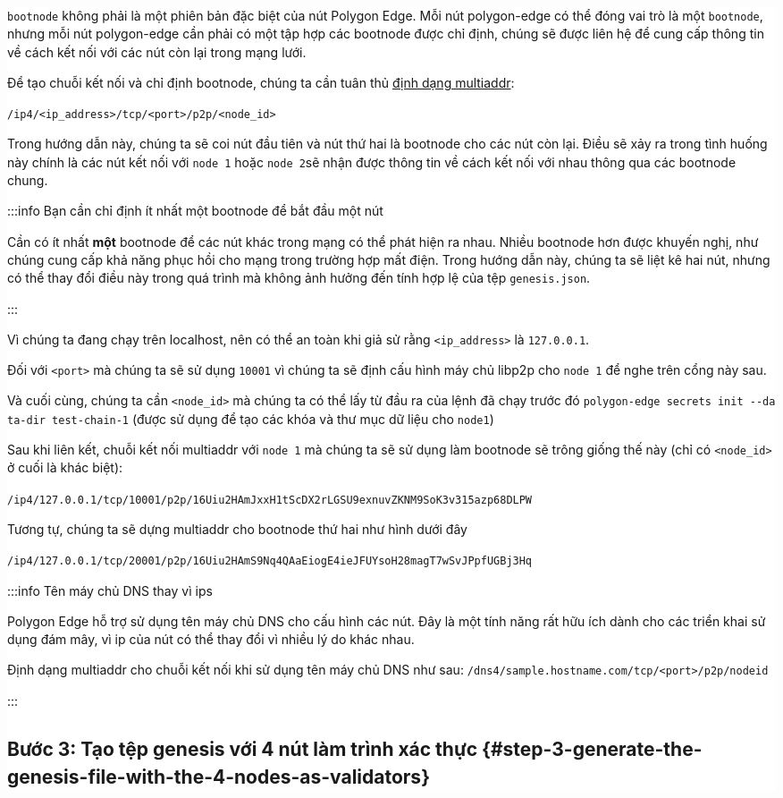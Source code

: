 `bootnode` không phải là một phiên bản đặc biệt của nút Polygon Edge. Mỗi nút polygon-edge có thể đóng vai trò là một `bootnode`, nhưng mỗi nút polygon-edge cần phải có một tập hợp các bootnode được chỉ định, chúng sẽ được liên hệ để cung cấp thông tin về cách kết nối với các nút còn lại trong mạng lưới.

Để tạo chuỗi kết nối và chỉ định bootnode, chúng ta cần tuân thủ [định dạng multiaddr](https://docs.libp2p.io/concepts/addressing/):
```
/ip4/<ip_address>/tcp/<port>/p2p/<node_id>
```

Trong hướng dẫn này, chúng ta sẽ coi nút đầu tiên và nút thứ hai là bootnode cho các nút còn lại.
 Điều sẽ xảy ra trong tình huống này chính là các nút kết nối với `node 1` hoặc  `node 2`sẽ nhận được thông tin về cách kết nối với nhau thông qua
 các bootnode chung.

:::info Bạn cần chỉ định ít nhất một bootnode để bắt đầu một nút

Cần có ít nhất **một** bootnode để các nút khác trong mạng có thể phát hiện ra nhau. Nhiều bootnode hơn được khuyến nghị, như chúng cung cấp khả năng phục hồi cho mạng trong trường hợp mất điện. Trong hướng dẫn này, chúng ta sẽ liệt kê hai nút, nhưng có thể thay đổi điều này trong quá trình mà không ảnh hưởng đến tính hợp lệ của tệp `genesis.json`.

:::

Vì chúng ta đang chạy trên localhost, nên có thể an toàn khi giả sử rằng `<ip_address>` là `127.0.0.1`.

Đối với `<port>` mà chúng ta sẽ sử dụng `10001` vì chúng ta sẽ định cấu hình máy chủ libp2p cho `node 1` để nghe trên cổng này sau.

Và cuối cùng, chúng ta cần `<node_id>` mà chúng ta có thể lấy từ đầu ra của lệnh đã chạy trước đó `polygon-edge secrets init --data-dir test-chain-1` (được sử dụng để tạo các khóa và thư mục dữ liệu cho `node1`)

Sau khi liên kết, chuỗi kết nối multiaddr với `node 1` mà chúng ta sẽ sử dụng làm bootnode sẽ trông giống thế này (chỉ có `<node_id>` ở cuối là khác biệt):
```
/ip4/127.0.0.1/tcp/10001/p2p/16Uiu2HAmJxxH1tScDX2rLGSU9exnuvZKNM9SoK3v315azp68DLPW
```
Tương tự, chúng ta sẽ dựng multiaddr cho bootnode thứ hai như hình dưới đây
```
/ip4/127.0.0.1/tcp/20001/p2p/16Uiu2HAmS9Nq4QAaEiogE4ieJFUYsoH28magT7wSvJPpfUGBj3Hq
```

:::info Tên máy chủ DNS thay vì ips

Polygon Edge hỗ trợ sử dụng tên máy chủ DNS cho cấu hình các nút. Đây là một tính năng rất hữu ích dành cho các triển khai sử dụng đám mây, vì ip của nút có thể thay đổi vì nhiều lý do khác nhau.

Định dạng multiaddr cho chuỗi kết nối khi sử dụng tên máy chủ DNS như sau:
`/dns4/sample.hostname.com/tcp/<port>/p2p/nodeid`

:::


## Bước 3: Tạo tệp genesis với 4 nút làm trình xác thực {#step-3-generate-the-genesis-file-with-the-4-nodes-as-validators}
